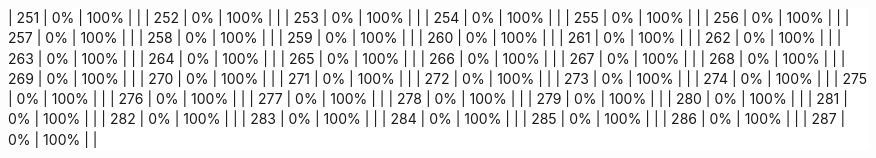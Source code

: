 | 251 | 0% | 100% |  |
| 252 | 0% | 100% |  |
| 253 | 0% | 100% |  |
| 254 | 0% | 100% |  |
| 255 | 0% | 100% |  |
| 256 | 0% | 100% |  |
| 257 | 0% | 100% |  |
| 258 | 0% | 100% |  |
| 259 | 0% | 100% |  |
| 260 | 0% | 100% |  |
| 261 | 0% | 100% |  |
| 262 | 0% | 100% |  |
| 263 | 0% | 100% |  |
| 264 | 0% | 100% |  |
| 265 | 0% | 100% |  |
| 266 | 0% | 100% |  |
| 267 | 0% | 100% |  |
| 268 | 0% | 100% |  |
| 269 | 0% | 100% |  |
| 270 | 0% | 100% |  |
| 271 | 0% | 100% |  |
| 272 | 0% | 100% |  |
| 273 | 0% | 100% |  |
| 274 | 0% | 100% |  |
| 275 | 0% | 100% |  |
| 276 | 0% | 100% |  |
| 277 | 0% | 100% |  |
| 278 | 0% | 100% |  |
| 279 | 0% | 100% |  |
| 280 | 0% | 100% |  |
| 281 | 0% | 100% |  |
| 282 | 0% | 100% |  |
| 283 | 0% | 100% |  |
| 284 | 0% | 100% |  |
| 285 | 0% | 100% |  |
| 286 | 0% | 100% |  |
| 287 | 0% | 100% |  |